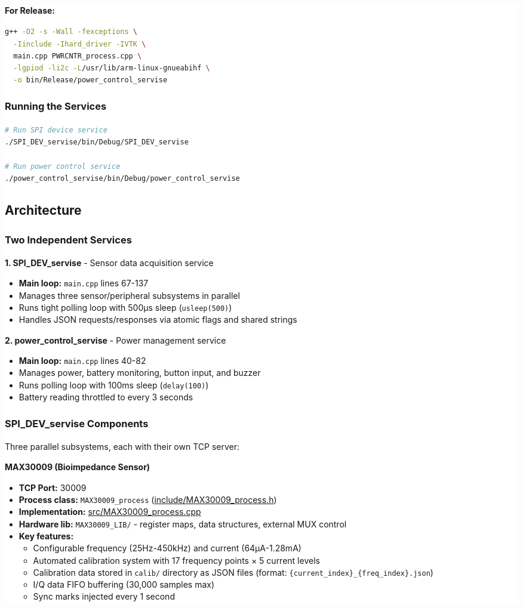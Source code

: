 **For Release:**
```bash
g++ -O2 -s -Wall -fexceptions \
  -Iinclude -Ihard_driver -IVTK \
  main.cpp PWRCNTR_process.cpp \
  -lgpiod -li2c -L/usr/lib/arm-linux-gnueabihf \
  -o bin/Release/power_control_servise
```

### Running the Services

```bash
# Run SPI device service
./SPI_DEV_servise/bin/Debug/SPI_DEV_servise

# Run power control service
./power_control_servise/bin/Debug/power_control_servise
```

## Architecture

### Two Independent Services

**1. SPI_DEV_servise** - Sensor data acquisition service
   - **Main loop:** `main.cpp` lines 67-137
   - Manages three sensor/peripheral subsystems in parallel
   - Runs tight polling loop with 500μs sleep (`usleep(500)`)
   - Handles JSON requests/responses via atomic flags and shared strings

**2. power_control_servise** - Power management service
   - **Main loop:** `main.cpp` lines 40-82
   - Manages power, battery monitoring, button input, and buzzer
   - Runs polling loop with 100ms sleep (`delay(100)`)
   - Battery reading throttled to every 3 seconds

### SPI_DEV_servise Components

Three parallel subsystems, each with their own TCP server:

**MAX30009 (Bioimpedance Sensor)**
- **TCP Port:** 30009
- **Process class:** `MAX30009_process` ([include/MAX30009_process.h](SPI_DEV_servise/include/MAX30009_process.h))
- **Implementation:** [src/MAX30009_process.cpp](SPI_DEV_servise/src/MAX30009_process.cpp)
- **Hardware lib:** `MAX30009_LIB/` - register maps, data structures, external MUX control
- **Key features:**
  - Configurable frequency (25Hz-450kHz) and current (64μA-1.28mA)
  - Automated calibration system with 17 frequency points × 5 current levels
  - Calibration data stored in `calib/` directory as JSON files (format: `{current_index}_{freq_index}.json`)
  - I/Q data FIFO buffering (30,000 samples max)
  - Sync marks injected every 1 second
